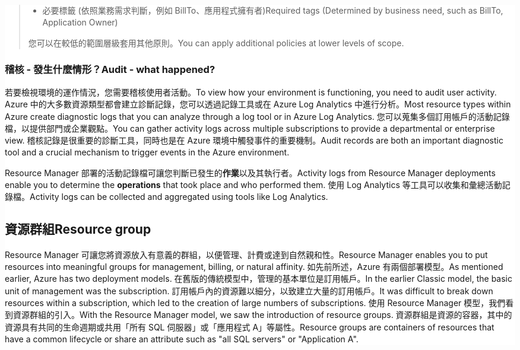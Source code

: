 > * <span data-ttu-id="c8646-223">必要標籤 (依照業務需求判斷，例如 BillTo、應用程式擁有者)</span><span class="sxs-lookup"><span data-stu-id="c8646-223">Required tags (Determined by business need, such as BillTo, Application Owner)</span></span>
> 
> <span data-ttu-id="c8646-224">您可以在較低的範圍層級套用其他原則。</span><span class="sxs-lookup"><span data-stu-id="c8646-224">You can apply additional policies at lower levels of scope.</span></span>
> 
> 

### <a name="audit---what-happened"></a><span data-ttu-id="c8646-225">稽核 - 發生什麼情形？</span><span class="sxs-lookup"><span data-stu-id="c8646-225">Audit - what happened?</span></span>
<span data-ttu-id="c8646-226">若要檢視環境的運作情況，您需要稽核使用者活動。</span><span class="sxs-lookup"><span data-stu-id="c8646-226">To view how your environment is functioning, you need to audit user activity.</span></span> <span data-ttu-id="c8646-227">Azure 中的大多數資源類型都會建立診斷記錄，您可以透過記錄工具或在 Azure Log Analytics 中進行分析。</span><span class="sxs-lookup"><span data-stu-id="c8646-227">Most resource types within Azure create diagnostic logs that you can analyze through a log tool or in Azure Log Analytics.</span></span> <span data-ttu-id="c8646-228">您可以蒐集多個訂用帳戶的活動記錄檔，以提供部門或企業觀點。</span><span class="sxs-lookup"><span data-stu-id="c8646-228">You can gather activity logs across multiple subscriptions to provide a departmental or enterprise view.</span></span> <span data-ttu-id="c8646-229">稽核記錄是很重要的診斷工具，同時也是在 Azure 環境中觸發事件的重要機制。</span><span class="sxs-lookup"><span data-stu-id="c8646-229">Audit records are both an important diagnostic tool and a crucial mechanism to trigger events in the Azure environment.</span></span>

<span data-ttu-id="c8646-230">Resource Manager 部署的活動記錄檔可讓您判斷已發生的**作業**以及其執行者。</span><span class="sxs-lookup"><span data-stu-id="c8646-230">Activity logs from Resource Manager deployments enable you to determine the **operations** that took place and who performed them.</span></span> <span data-ttu-id="c8646-231">使用 Log Analytics 等工具可以收集和彙總活動記錄檔。</span><span class="sxs-lookup"><span data-stu-id="c8646-231">Activity logs can be collected and aggregated using tools like Log Analytics.</span></span>


## <a name="resource-group"></a><span data-ttu-id="c8646-232">資源群組</span><span class="sxs-lookup"><span data-stu-id="c8646-232">Resource group</span></span>
<span data-ttu-id="c8646-233">Resource Manager 可讓您將資源放入有意義的群組，以便管理、計費或達到自然親和性。</span><span class="sxs-lookup"><span data-stu-id="c8646-233">Resource Manager enables you to put resources into meaningful groups for management, billing, or natural affinity.</span></span> <span data-ttu-id="c8646-234">如先前所述，Azure 有兩個部署模型。</span><span class="sxs-lookup"><span data-stu-id="c8646-234">As mentioned earlier, Azure has two deployment models.</span></span> <span data-ttu-id="c8646-235">在舊版的傳統模型中，管理的基本單位是訂用帳戶。</span><span class="sxs-lookup"><span data-stu-id="c8646-235">In the earlier Classic model, the basic unit of management was the subscription.</span></span> <span data-ttu-id="c8646-236">訂用帳戶內的資源難以細分，以致建立大量的訂用帳戶。</span><span class="sxs-lookup"><span data-stu-id="c8646-236">It was difficult to break down resources within a subscription, which led to the creation of large numbers of subscriptions.</span></span> <span data-ttu-id="c8646-237">使用 Resource Manager 模型，我們看到資源群組的引入。</span><span class="sxs-lookup"><span data-stu-id="c8646-237">With the Resource Manager model, we saw the introduction of resource groups.</span></span> <span data-ttu-id="c8646-238">資源群組是資源的容器，其中的資源具有共同的生命週期或共用「所有 SQL 伺服器」或「應用程式 A」等屬性。</span><span class="sxs-lookup"><span data-stu-id="c8646-238">Resource groups are containers of resources that have a common lifecycle or share an attribute such as "all SQL servers" or "Application A".</span></span>
